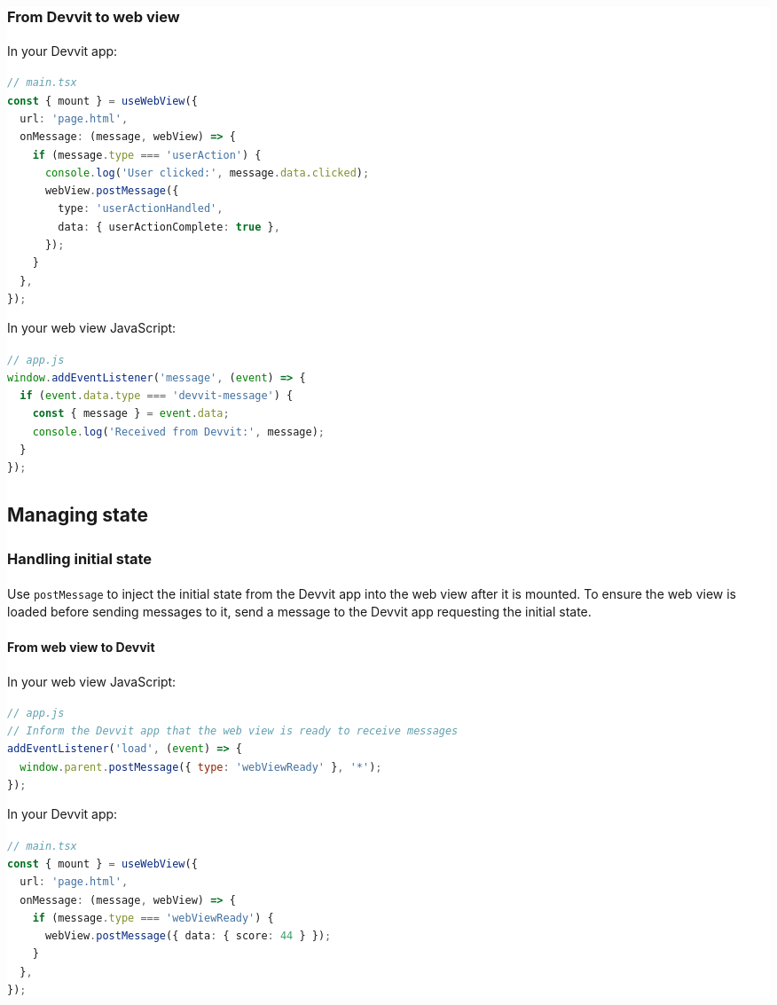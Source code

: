 ### From Devvit to web view

In your Devvit app:

```typescript
// main.tsx
const { mount } = useWebView({
  url: 'page.html',
  onMessage: (message, webView) => {
    if (message.type === 'userAction') {
      console.log('User clicked:', message.data.clicked);
      webView.postMessage({
        type: 'userActionHandled',
        data: { userActionComplete: true },
      });
    }
  },
});
```

In your web view JavaScript:

```javascript
// app.js
window.addEventListener('message', (event) => {
  if (event.data.type === 'devvit-message') {
    const { message } = event.data;
    console.log('Received from Devvit:', message);
  }
});
```

## Managing state

### Handling initial state

Use `postMessage` to inject the initial state from the Devvit app into the web view after it is mounted. To ensure the web view is loaded before sending messages to it, send a message to the Devvit app requesting the initial state.

#### From web view to Devvit

In your web view JavaScript:

```javascript
// app.js
// Inform the Devvit app that the web view is ready to receive messages
addEventListener('load', (event) => {
  window.parent.postMessage({ type: 'webViewReady' }, '*');
});
```

In your Devvit app:

```typescript
// main.tsx
const { mount } = useWebView({
  url: 'page.html',
  onMessage: (message, webView) => {
    if (message.type === 'webViewReady') {
      webView.postMessage({ data: { score: 44 } });
    }
  },
});
```
